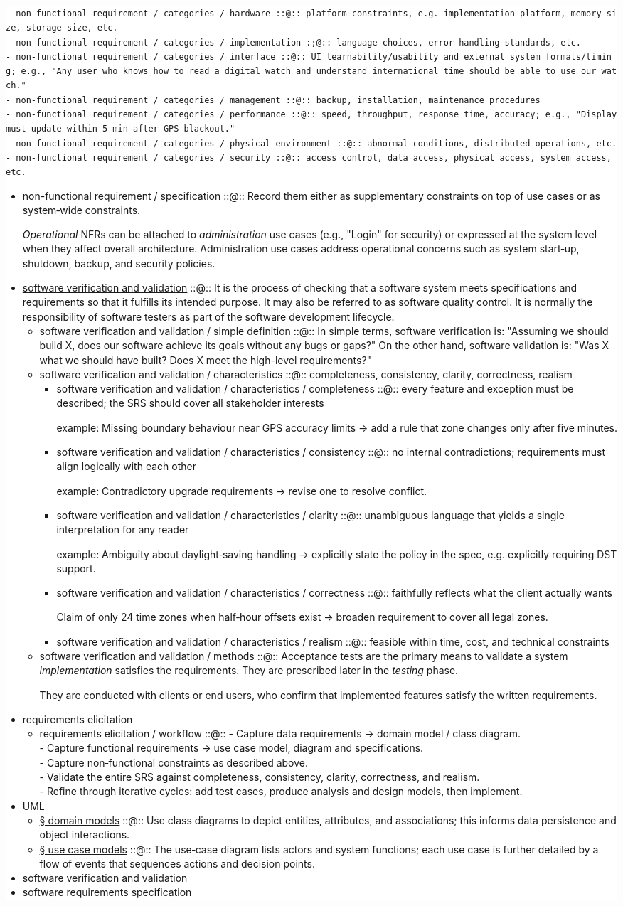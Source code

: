     - non-functional requirement / categories / hardware ::@:: platform constraints, e.g. implementation platform, memory size, storage size, etc.
    - non-functional requirement / categories / implementation :;@:: language choices, error handling standards, etc.
    - non-functional requirement / categories / interface ::@:: UI learnability/usability and external system formats/timing; e.g., "Any user who knows how to read a digital watch and understand international time should be able to use our watch."
    - non-functional requirement / categories / management ::@:: backup, installation, maintenance procedures
    - non-functional requirement / categories / performance ::@:: speed, throughput, response time, accuracy; e.g., "Display must update within 5 min after GPS blackout."
    - non-functional requirement / categories / physical environment ::@:: abnormal conditions, distributed operations, etc.
    - non-functional requirement / categories / security ::@:: access control, data access, physical access, system access, etc.
  - non-functional requirement / specification ::@:: Record them either as supplementary constraints on top of use cases or as system‑wide constraints. <p> _Operational_ NFRs can be attached to _administration_ use cases (e.g., "Login" for security) or expressed at the system level when they affect overall architecture. Administration use cases address operational concerns such as system start‑up, shutdown, backup, and security policies.
- [software verification and validation](../../../../general/software%20verification%20and%20validation.md) ::@:: It is the process of checking that a software system meets specifications and requirements so that it fulfills its intended purpose. It may also be referred to as software quality control. It is normally the responsibility of software testers as part of the software development lifecycle.
  - software verification and validation / simple definition ::@:: In simple terms, software verification is: "Assuming we should build X, does our software achieve its goals without any bugs or gaps?" On the other hand, software validation is: "Was X what we should have built? Does X meet the high-level requirements?"
  - software verification and validation / characteristics ::@:: completeness, consistency, clarity, correctness, realism
    - software verification and validation / characteristics / completeness ::@:: every feature and exception must be described; the SRS should cover all stakeholder interests <p> example: Missing boundary behaviour near GPS accuracy limits → add a rule that zone changes only after five minutes.
    - software verification and validation / characteristics / consistency ::@:: no internal contradictions; requirements must align logically with each other <p> example: Contradictory upgrade requirements → revise one to resolve conflict.
    - software verification and validation / characteristics / clarity ::@:: unambiguous language that yields a single interpretation for any reader <p> example: Ambiguity about daylight‑saving handling → explicitly state the policy in the spec, e.g. explicitly requiring DST support.
    - software verification and validation / characteristics / correctness ::@:: faithfully reflects what the client actually wants <p> Claim of only 24 time zones when half‑hour offsets exist → broaden requirement to cover all legal zones.
    - software verification and validation / characteristics / realism ::@:: feasible within time, cost, and technical constraints
  - software verification and validation / methods ::@:: Acceptance tests are the primary means to validate a system _implementation_ satisfies the requirements. They are prescribed later in the _testing_ phase. <p> They are conducted with clients or end users, who confirm that implemented features satisfy the written requirements.
- requirements elicitation
  - requirements elicitation / workflow ::@:: - Capture data requirements → domain model / class diagram. <br/> - Capture functional requirements → use case model, diagram and specifications. <br/> - Capture non‑functional constraints as described above. <br/> - Validate the entire SRS against completeness, consistency, clarity, correctness, and realism. <br/> - Refine through iterative cycles: add test cases, produce analysis and design models, then implement.
- UML
  - [§ domain models](UML.md#domain%20models) ::@:: Use class diagrams to depict entities, attributes, and associations; this informs data persistence and object interactions.
  - [§ use case models](UML.md#use%20case%20models) ::@:: The use‑case diagram lists actors and system functions; each use case is further detailed by a flow of events that sequences actions and decision points.
- software verification and validation
- software requirements specification